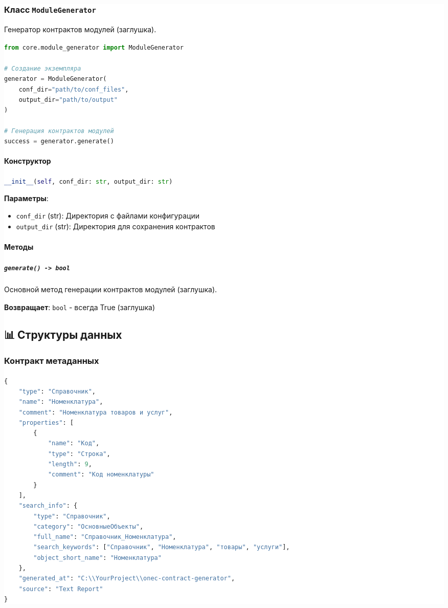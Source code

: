 ### Класс `ModuleGenerator`

Генератор контрактов модулей (заглушка).

```python
from core.module_generator import ModuleGenerator

# Создание экземпляра
generator = ModuleGenerator(
    conf_dir="path/to/conf_files",
    output_dir="path/to/output"
)

# Генерация контрактов модулей
success = generator.generate()
```

#### Конструктор

```python
__init__(self, conf_dir: str, output_dir: str)
```

**Параметры**:
- `conf_dir` (str): Директория с файлами конфигурации
- `output_dir` (str): Директория для сохранения контрактов

#### Методы

##### `generate() -> bool`
Основной метод генерации контрактов модулей (заглушка).

**Возвращает**: `bool` - всегда True (заглушка)

## 📊 Структуры данных

### Контракт метаданных

```python
{
    "type": "Справочник",
    "name": "Номенклатура",
    "comment": "Номенклатура товаров и услуг",
    "properties": [
        {
            "name": "Код",
            "type": "Строка",
            "length": 9,
            "comment": "Код номенклатуры"
        }
    ],
    "search_info": {
        "type": "Справочник",
        "category": "ОсновныеОбъекты",
        "full_name": "Справочник_Номенклатура",
        "search_keywords": ["Справочник", "Номенклатура", "товары", "услуги"],
        "object_short_name": "Номенклатура"
    },
    "generated_at": "C:\\YourProject\\onec-contract-generator",
    "source": "Text Report"
}
```
